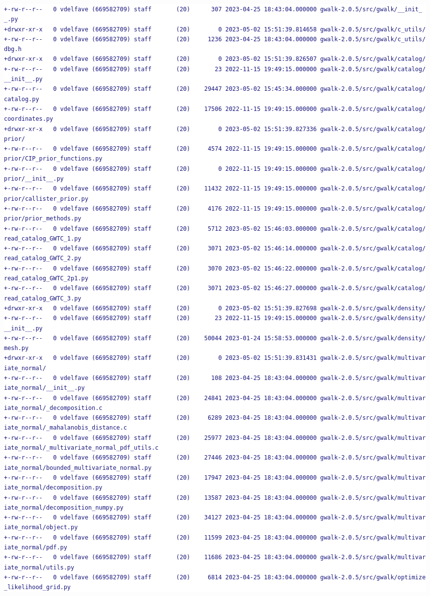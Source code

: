 ```diff
+-rw-r--r--   0 vdelfave (669582709) staff       (20)      307 2023-04-25 18:43:04.000000 gwalk-2.0.5/src/gwalk/__init__.py
+drwxr-xr-x   0 vdelfave (669582709) staff       (20)        0 2023-05-02 15:51:39.814658 gwalk-2.0.5/src/gwalk/c_utils/
+-rw-r--r--   0 vdelfave (669582709) staff       (20)     1236 2023-04-25 18:43:04.000000 gwalk-2.0.5/src/gwalk/c_utils/dbg.h
+drwxr-xr-x   0 vdelfave (669582709) staff       (20)        0 2023-05-02 15:51:39.826507 gwalk-2.0.5/src/gwalk/catalog/
+-rw-r--r--   0 vdelfave (669582709) staff       (20)       23 2022-11-15 19:49:15.000000 gwalk-2.0.5/src/gwalk/catalog/__init__.py
+-rw-r--r--   0 vdelfave (669582709) staff       (20)    29447 2023-05-02 15:45:34.000000 gwalk-2.0.5/src/gwalk/catalog/catalog.py
+-rw-r--r--   0 vdelfave (669582709) staff       (20)    17506 2022-11-15 19:49:15.000000 gwalk-2.0.5/src/gwalk/catalog/coordinates.py
+drwxr-xr-x   0 vdelfave (669582709) staff       (20)        0 2023-05-02 15:51:39.827336 gwalk-2.0.5/src/gwalk/catalog/prior/
+-rw-r--r--   0 vdelfave (669582709) staff       (20)     4574 2022-11-15 19:49:15.000000 gwalk-2.0.5/src/gwalk/catalog/prior/CIP_prior_functions.py
+-rw-r--r--   0 vdelfave (669582709) staff       (20)        0 2022-11-15 19:49:15.000000 gwalk-2.0.5/src/gwalk/catalog/prior/__init__.py
+-rw-r--r--   0 vdelfave (669582709) staff       (20)    11432 2022-11-15 19:49:15.000000 gwalk-2.0.5/src/gwalk/catalog/prior/callister_prior.py
+-rw-r--r--   0 vdelfave (669582709) staff       (20)     4176 2022-11-15 19:49:15.000000 gwalk-2.0.5/src/gwalk/catalog/prior/prior_methods.py
+-rw-r--r--   0 vdelfave (669582709) staff       (20)     5712 2023-05-02 15:46:03.000000 gwalk-2.0.5/src/gwalk/catalog/read_catalog_GWTC_1.py
+-rw-r--r--   0 vdelfave (669582709) staff       (20)     3071 2023-05-02 15:46:14.000000 gwalk-2.0.5/src/gwalk/catalog/read_catalog_GWTC_2.py
+-rw-r--r--   0 vdelfave (669582709) staff       (20)     3070 2023-05-02 15:46:22.000000 gwalk-2.0.5/src/gwalk/catalog/read_catalog_GWTC_2p1.py
+-rw-r--r--   0 vdelfave (669582709) staff       (20)     3071 2023-05-02 15:46:27.000000 gwalk-2.0.5/src/gwalk/catalog/read_catalog_GWTC_3.py
+drwxr-xr-x   0 vdelfave (669582709) staff       (20)        0 2023-05-02 15:51:39.827698 gwalk-2.0.5/src/gwalk/density/
+-rw-r--r--   0 vdelfave (669582709) staff       (20)       23 2022-11-15 19:49:15.000000 gwalk-2.0.5/src/gwalk/density/__init__.py
+-rw-r--r--   0 vdelfave (669582709) staff       (20)    50044 2023-01-24 15:58:53.000000 gwalk-2.0.5/src/gwalk/density/mesh.py
+drwxr-xr-x   0 vdelfave (669582709) staff       (20)        0 2023-05-02 15:51:39.831431 gwalk-2.0.5/src/gwalk/multivariate_normal/
+-rw-r--r--   0 vdelfave (669582709) staff       (20)      108 2023-04-25 18:43:04.000000 gwalk-2.0.5/src/gwalk/multivariate_normal/__init__.py
+-rw-r--r--   0 vdelfave (669582709) staff       (20)    24841 2023-04-25 18:43:04.000000 gwalk-2.0.5/src/gwalk/multivariate_normal/_decomposition.c
+-rw-r--r--   0 vdelfave (669582709) staff       (20)     6289 2023-04-25 18:43:04.000000 gwalk-2.0.5/src/gwalk/multivariate_normal/_mahalanobis_distance.c
+-rw-r--r--   0 vdelfave (669582709) staff       (20)    25977 2023-04-25 18:43:04.000000 gwalk-2.0.5/src/gwalk/multivariate_normal/_multivariate_normal_pdf_utils.c
+-rw-r--r--   0 vdelfave (669582709) staff       (20)    27446 2023-04-25 18:43:04.000000 gwalk-2.0.5/src/gwalk/multivariate_normal/bounded_multivariate_normal.py
+-rw-r--r--   0 vdelfave (669582709) staff       (20)    17947 2023-04-25 18:43:04.000000 gwalk-2.0.5/src/gwalk/multivariate_normal/decomposition.py
+-rw-r--r--   0 vdelfave (669582709) staff       (20)    13587 2023-04-25 18:43:04.000000 gwalk-2.0.5/src/gwalk/multivariate_normal/decomposition_numpy.py
+-rw-r--r--   0 vdelfave (669582709) staff       (20)    34127 2023-04-25 18:43:04.000000 gwalk-2.0.5/src/gwalk/multivariate_normal/object.py
+-rw-r--r--   0 vdelfave (669582709) staff       (20)    11599 2023-04-25 18:43:04.000000 gwalk-2.0.5/src/gwalk/multivariate_normal/pdf.py
+-rw-r--r--   0 vdelfave (669582709) staff       (20)    11686 2023-04-25 18:43:04.000000 gwalk-2.0.5/src/gwalk/multivariate_normal/utils.py
+-rw-r--r--   0 vdelfave (669582709) staff       (20)     6814 2023-04-25 18:43:04.000000 gwalk-2.0.5/src/gwalk/optimize_likelihood_grid.py
```